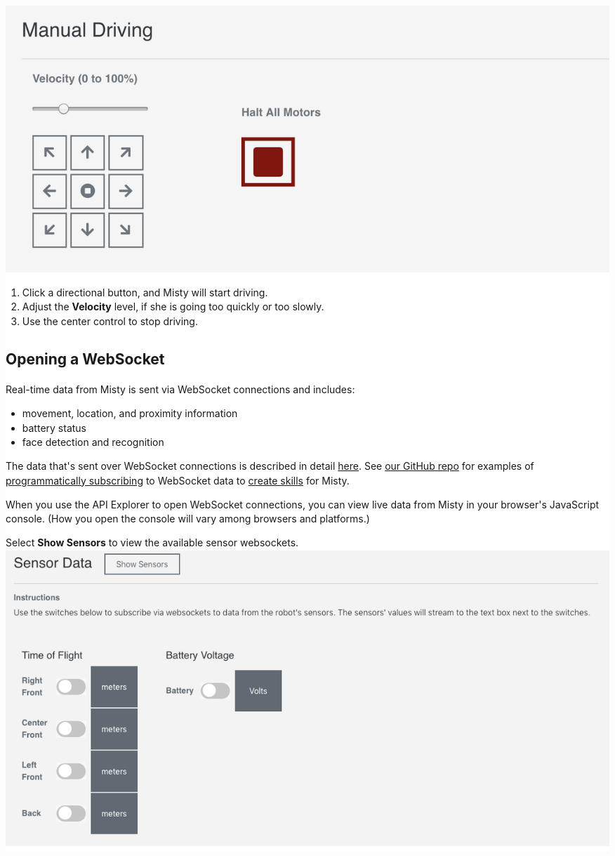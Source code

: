  ![Manual driving controls](../../../assets/images/manual_driving_controls.png)

1. Click a directional button, and Misty will start driving.
2. Adjust the **Velocity** level, if she is going too quickly or too slowly.
3. Use the center control to stop driving.


## Opening a WebSocket
Real-time data from Misty is sent via WebSocket connections and includes:
* movement, location, and proximity information
* battery status
* face detection and recognition

The data that's sent over WebSocket connections is described in detail [here](/onboarding/creating-skills/writing-skill/#websocket-connections). See [our GitHub repo](https://github.com/MistyCommunity/MistyI/tree/master/Skills) for examples of [programmatically subscribing](/onboarding/creating-skills/writing-skill/#sending-commands-and-subscribing-to-websockets) to WebSocket data to [create skills](/onboarding/creating-skills/writing-skill) for Misty.

When you use the API Explorer to open WebSocket connections, you can view live data from Misty in your browser's JavaScript console. (How you open the console will vary among browsers and platforms.)

Select **Show Sensors** to view the available sensor websockets.
![Websocket controls](../../../assets/images/websockets.png)
